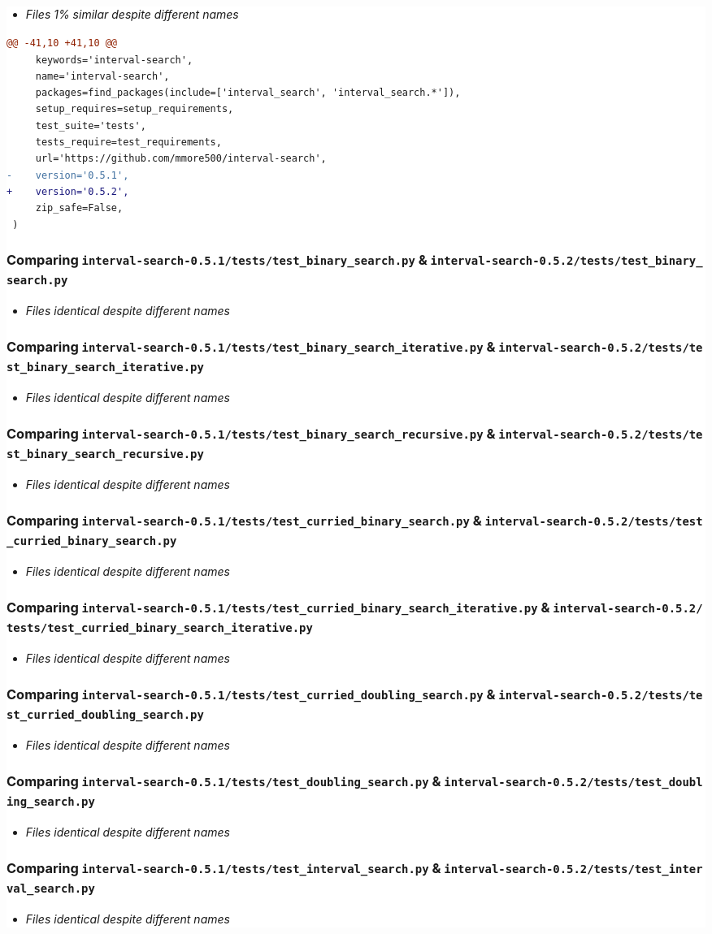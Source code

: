  * *Files 1% similar despite different names*

```diff
@@ -41,10 +41,10 @@
     keywords='interval-search',
     name='interval-search',
     packages=find_packages(include=['interval_search', 'interval_search.*']),
     setup_requires=setup_requirements,
     test_suite='tests',
     tests_require=test_requirements,
     url='https://github.com/mmore500/interval-search',
-    version='0.5.1',
+    version='0.5.2',
     zip_safe=False,
 )
```

### Comparing `interval-search-0.5.1/tests/test_binary_search.py` & `interval-search-0.5.2/tests/test_binary_search.py`

 * *Files identical despite different names*

### Comparing `interval-search-0.5.1/tests/test_binary_search_iterative.py` & `interval-search-0.5.2/tests/test_binary_search_iterative.py`

 * *Files identical despite different names*

### Comparing `interval-search-0.5.1/tests/test_binary_search_recursive.py` & `interval-search-0.5.2/tests/test_binary_search_recursive.py`

 * *Files identical despite different names*

### Comparing `interval-search-0.5.1/tests/test_curried_binary_search.py` & `interval-search-0.5.2/tests/test_curried_binary_search.py`

 * *Files identical despite different names*

### Comparing `interval-search-0.5.1/tests/test_curried_binary_search_iterative.py` & `interval-search-0.5.2/tests/test_curried_binary_search_iterative.py`

 * *Files identical despite different names*

### Comparing `interval-search-0.5.1/tests/test_curried_doubling_search.py` & `interval-search-0.5.2/tests/test_curried_doubling_search.py`

 * *Files identical despite different names*

### Comparing `interval-search-0.5.1/tests/test_doubling_search.py` & `interval-search-0.5.2/tests/test_doubling_search.py`

 * *Files identical despite different names*

### Comparing `interval-search-0.5.1/tests/test_interval_search.py` & `interval-search-0.5.2/tests/test_interval_search.py`

 * *Files identical despite different names*

